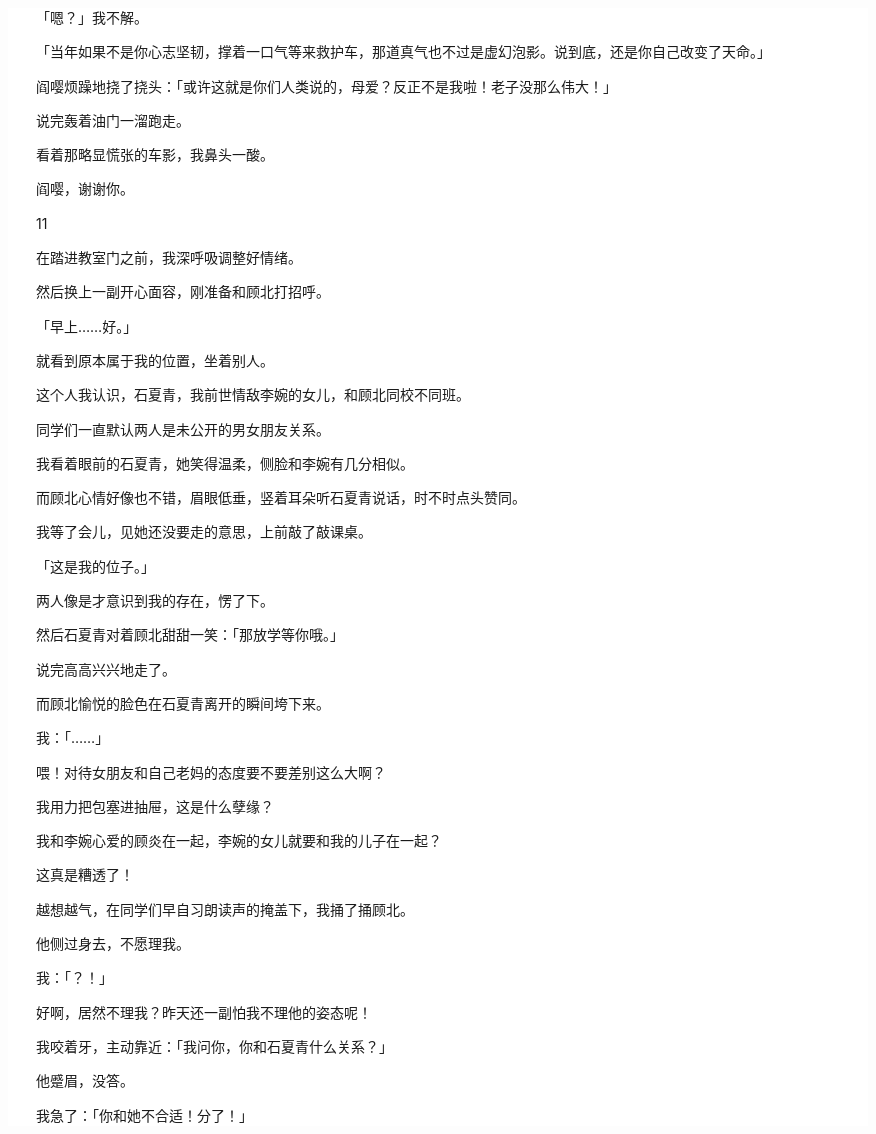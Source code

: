 &emsp;&emsp;「嗯？」我不解。  
  
&emsp;&emsp;「当年如果不是你心志坚韧，撑着一口气等来救护车，那道真气也不过是虚幻泡影。说到底，还是你自己改变了天命。」  
  
&emsp;&emsp;阎嘤烦躁地挠了挠头：「或许这就是你们人类说的，母爱？反正不是我啦！老子没那么伟大！」  
  
&emsp;&emsp;说完轰着油门一溜跑走。  
  
&emsp;&emsp;看着那略显慌张的车影，我鼻头一酸。  
  
&emsp;&emsp;阎嘤，谢谢你。  
  
&emsp;&emsp;11  
  
&emsp;&emsp;在踏进教室门之前，我深呼吸调整好情绪。  
  
&emsp;&emsp;然后换上一副开心面容，刚准备和顾北打招呼。  
  
&emsp;&emsp;「早上……好。」  
  
&emsp;&emsp;就看到原本属于我的位置，坐着别人。  
  
&emsp;&emsp;这个人我认识，石夏青，我前世情敌李婉的女儿，和顾北同校不同班。  
  
&emsp;&emsp;同学们一直默认两人是未公开的男女朋友关系。  
  
&emsp;&emsp;我看着眼前的石夏青，她笑得温柔，侧脸和李婉有几分相似。  
  
&emsp;&emsp;而顾北心情好像也不错，眉眼低垂，竖着耳朵听石夏青说话，时不时点头赞同。  
  
&emsp;&emsp;我等了会儿，见她还没要走的意思，上前敲了敲课桌。  
  
&emsp;&emsp;「这是我的位子。」  
  
&emsp;&emsp;两人像是才意识到我的存在，愣了下。  
  
&emsp;&emsp;然后石夏青对着顾北甜甜一笑：「那放学等你哦。」  
  
&emsp;&emsp;说完高高兴兴地走了。  
  
&emsp;&emsp;而顾北愉悦的脸色在石夏青离开的瞬间垮下来。  
  
&emsp;&emsp;我：「……」  
  
&emsp;&emsp;喂！对待女朋友和自己老妈的态度要不要差别这么大啊？  
  
&emsp;&emsp;我用力把包塞进抽屉，这是什么孽缘？  
  
&emsp;&emsp;我和李婉心爱的顾炎在一起，李婉的女儿就要和我的儿子在一起？  
  
&emsp;&emsp;这真是糟透了！  
  
&emsp;&emsp;越想越气，在同学们早自习朗读声的掩盖下，我捅了捅顾北。  
  
&emsp;&emsp;他侧过身去，不愿理我。  
  
&emsp;&emsp;我：「？！」  
  
&emsp;&emsp;好啊，居然不理我？昨天还一副怕我不理他的姿态呢！  
  
&emsp;&emsp;我咬着牙，主动靠近：「我问你，你和石夏青什么关系？」  
  
&emsp;&emsp;他蹙眉，没答。  
  
&emsp;&emsp;我急了：「你和她不合适！分了！」  
  